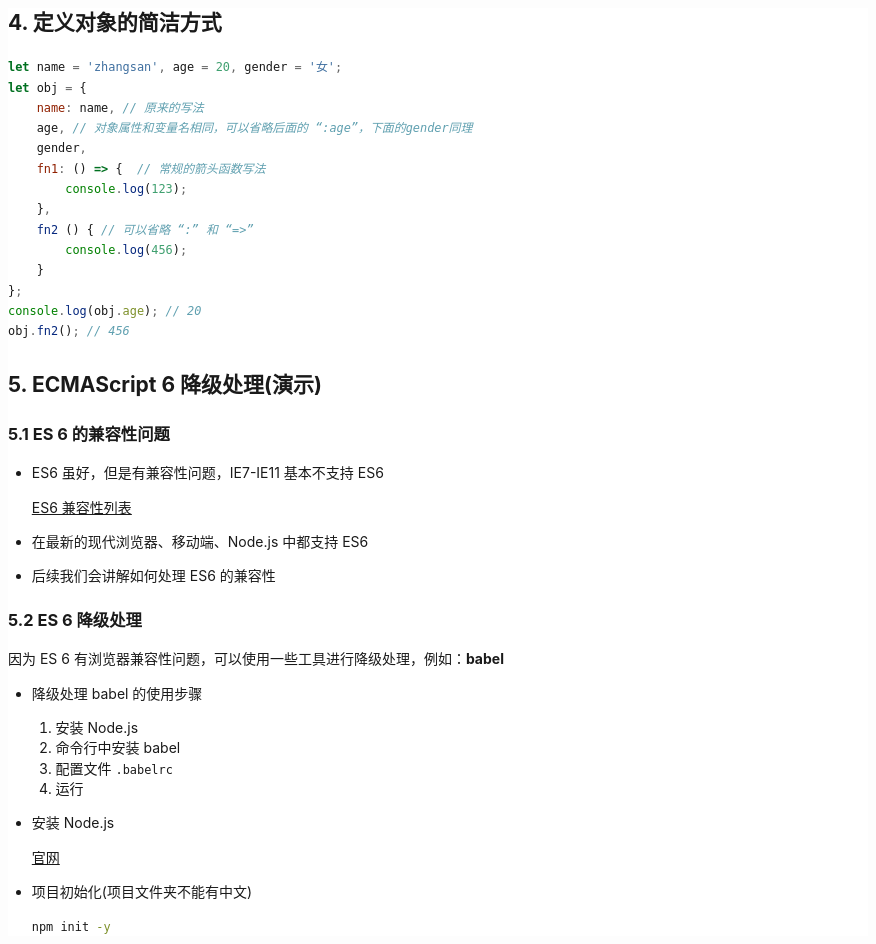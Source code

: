 

## 4. 定义对象的简洁方式



```js
let name = 'zhangsan', age = 20, gender = '女';
let obj = {
    name: name, // 原来的写法
    age, // 对象属性和变量名相同，可以省略后面的 “:age”，下面的gender同理
    gender,
    fn1: () => {  // 常规的箭头函数写法
        console.log(123);
    },
    fn2 () { // 可以省略 “:” 和 “=>”
        console.log(456);
    }
};
console.log(obj.age); // 20
obj.fn2(); // 456

```

## 5. ECMAScript 6 降级处理(演示)

### 5.1 ES 6 的兼容性问题

- ES6 虽好，但是有兼容性问题，IE7-IE11 基本不支持 ES6

  [ES6 兼容性列表](http://kangax.github.io/compat-table/es6/)

- 在最新的现代浏览器、移动端、Node.js 中都支持 ES6

- 后续我们会讲解如何处理 ES6 的兼容性

### 5.2 ES 6 降级处理

因为 ES 6 有浏览器兼容性问题，可以使用一些工具进行降级处理，例如：**babel**

- 降级处理 babel 的使用步骤
  1. 安装 Node.js
  2. 命令行中安装 babel
  3. 配置文件 `.babelrc`
  4. 运行

- 安装 Node.js

  [官网](https://nodejs.org/en/)

- 项目初始化(项目文件夹不能有中文)

  ```bash
  npm init -y
  
  ```
